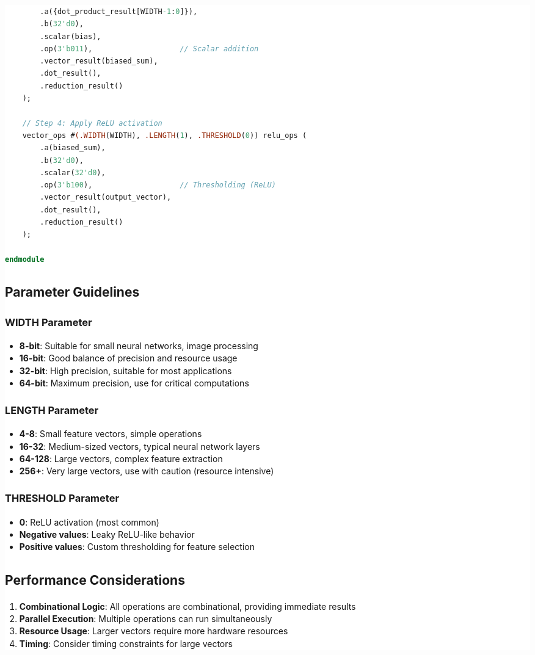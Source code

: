 ```systemverilog
        .a({dot_product_result[WIDTH-1:0]}),
        .b(32'd0),
        .scalar(bias),
        .op(3'b011),                    // Scalar addition
        .vector_result(biased_sum),
        .dot_result(),
        .reduction_result()
    );

    // Step 4: Apply ReLU activation
    vector_ops #(.WIDTH(WIDTH), .LENGTH(1), .THRESHOLD(0)) relu_ops (
        .a(biased_sum),
        .b(32'd0),
        .scalar(32'd0),
        .op(3'b100),                    // Thresholding (ReLU)
        .vector_result(output_vector),
        .dot_result(),
        .reduction_result()
    );

endmodule
```

## Parameter Guidelines

### WIDTH Parameter
- **8-bit**: Suitable for small neural networks, image processing
- **16-bit**: Good balance of precision and resource usage
- **32-bit**: High precision, suitable for most applications
- **64-bit**: Maximum precision, use for critical computations

### LENGTH Parameter
- **4-8**: Small feature vectors, simple operations
- **16-32**: Medium-sized vectors, typical neural network layers
- **64-128**: Large vectors, complex feature extraction
- **256+**: Very large vectors, use with caution (resource intensive)

### THRESHOLD Parameter
- **0**: ReLU activation (most common)
- **Negative values**: Leaky ReLU-like behavior
- **Positive values**: Custom thresholding for feature selection

## Performance Considerations

1. **Combinational Logic**: All operations are combinational, providing immediate results
2. **Parallel Execution**: Multiple operations can run simultaneously
3. **Resource Usage**: Larger vectors require more hardware resources
4. **Timing**: Consider timing constraints for large vectors
